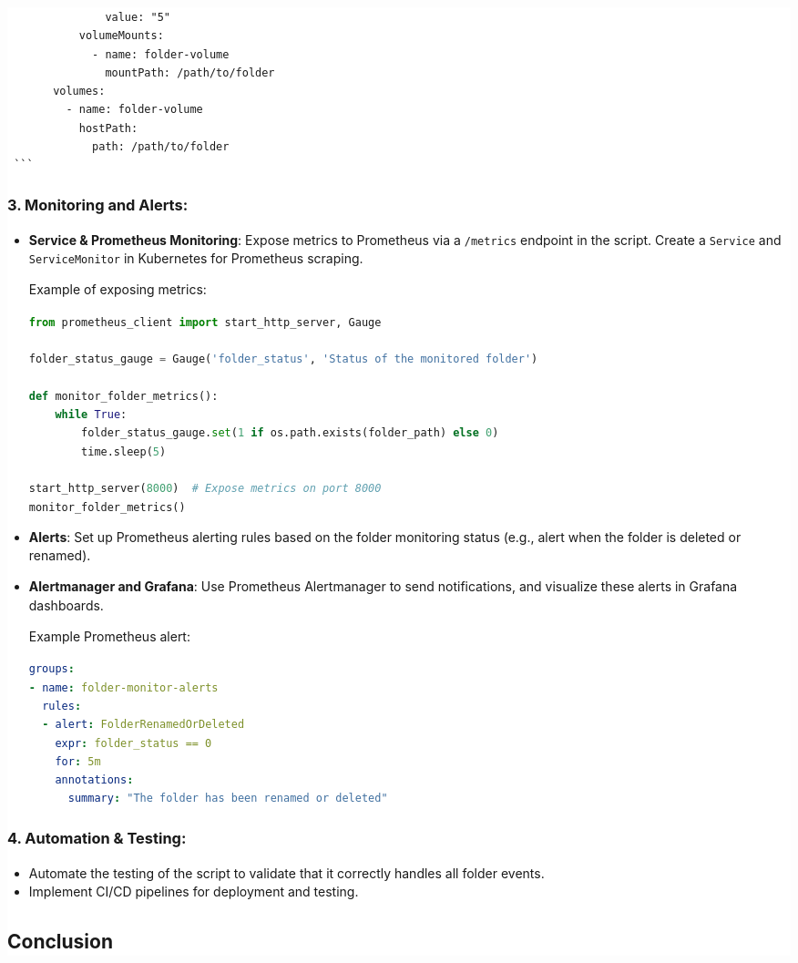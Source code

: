                    value: "5"
               volumeMounts:
                 - name: folder-volume
                   mountPath: /path/to/folder
           volumes:
             - name: folder-volume
               hostPath:
                 path: /path/to/folder
     ```

### 3. **Monitoring and Alerts**:
   - **Service & Prometheus Monitoring**: Expose metrics to Prometheus via a `/metrics` endpoint in the script. Create a `Service` and `ServiceMonitor` in Kubernetes for Prometheus scraping.
   
     Example of exposing metrics:

     ```python
     from prometheus_client import start_http_server, Gauge

     folder_status_gauge = Gauge('folder_status', 'Status of the monitored folder')

     def monitor_folder_metrics():
         while True:
             folder_status_gauge.set(1 if os.path.exists(folder_path) else 0)
             time.sleep(5)
     
     start_http_server(8000)  # Expose metrics on port 8000
     monitor_folder_metrics()
     ```

   - **Alerts**: Set up Prometheus alerting rules based on the folder monitoring status (e.g., alert when the folder is deleted or renamed).
   - **Alertmanager and Grafana**: Use Prometheus Alertmanager to send notifications, and visualize these alerts in Grafana dashboards.

     Example Prometheus alert:

     ```yaml
     groups:
     - name: folder-monitor-alerts
       rules:
       - alert: FolderRenamedOrDeleted
         expr: folder_status == 0
         for: 5m
         annotations:
           summary: "The folder has been renamed or deleted"
     ```

### 4. **Automation & Testing**:
   - Automate the testing of the script to validate that it correctly handles all folder events.
   - Implement CI/CD pipelines for deployment and testing.

## Conclusion
